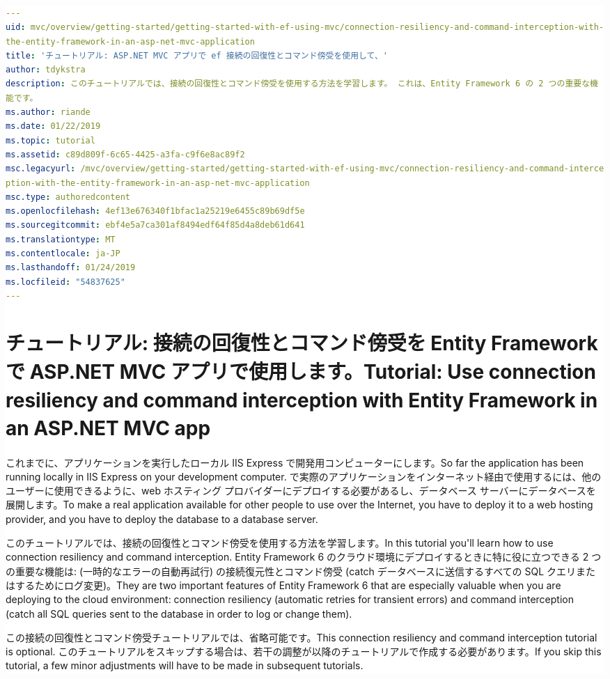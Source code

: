 ```yaml
---
uid: mvc/overview/getting-started/getting-started-with-ef-using-mvc/connection-resiliency-and-command-interception-with-the-entity-framework-in-an-asp-net-mvc-application
title: 'チュートリアル: ASP.NET MVC アプリで ef 接続の回復性とコマンド傍受を使用して、'
author: tdykstra
description: このチュートリアルでは、接続の回復性とコマンド傍受を使用する方法を学習します。 これは、Entity Framework 6 の 2 つの重要な機能です。
ms.author: riande
ms.date: 01/22/2019
ms.topic: tutorial
ms.assetid: c89d809f-6c65-4425-a3fa-c9f6e8ac89f2
msc.legacyurl: /mvc/overview/getting-started/getting-started-with-ef-using-mvc/connection-resiliency-and-command-interception-with-the-entity-framework-in-an-asp-net-mvc-application
msc.type: authoredcontent
ms.openlocfilehash: 4ef13e676340f1bfac1a25219e6455c89b69df5e
ms.sourcegitcommit: ebf4e5a7ca301af8494edf64f85d4a8deb61d641
ms.translationtype: MT
ms.contentlocale: ja-JP
ms.lasthandoff: 01/24/2019
ms.locfileid: "54837625"
---
```

# <a name="tutorial-use-connection-resiliency-and-command-interception-with-entity-framework-in-an-aspnet-mvc-app"></a><span data-ttu-id="809f6-104">チュートリアル: 接続の回復性とコマンド傍受を Entity Framework で ASP.NET MVC アプリで使用します。</span><span class="sxs-lookup"><span data-stu-id="809f6-104">Tutorial: Use connection resiliency and command interception with Entity Framework in an ASP.NET MVC app</span></span>

<span data-ttu-id="809f6-105">これまでに、アプリケーションを実行したローカル IIS Express で開発用コンピューターにします。</span><span class="sxs-lookup"><span data-stu-id="809f6-105">So far the application has been running locally in IIS Express on your development computer.</span></span> <span data-ttu-id="809f6-106">で実際のアプリケーションをインターネット経由で使用するには、他のユーザーに使用できるように、web ホスティング プロバイダーにデプロイする必要があるし、データベース サーバーにデータベースを展開します。</span><span class="sxs-lookup"><span data-stu-id="809f6-106">To make a real application available for other people to use over the Internet, you have to deploy it to a web hosting provider, and you have to deploy the database to a database server.</span></span>

<span data-ttu-id="809f6-107">このチュートリアルでは、接続の回復性とコマンド傍受を使用する方法を学習します。</span><span class="sxs-lookup"><span data-stu-id="809f6-107">In this tutorial you'll learn how to use connection resiliency and command interception.</span></span> <span data-ttu-id="809f6-108">Entity Framework 6 のクラウド環境にデプロイするときに特に役に立つできる 2 つの重要な機能は: (一時的なエラーの自動再試行) の接続復元性とコマンド傍受 (catch データベースに送信するすべての SQL クエリまたはするためにログ変更)。</span><span class="sxs-lookup"><span data-stu-id="809f6-108">They are two important features of Entity Framework 6 that are especially valuable when you are deploying to the cloud environment: connection resiliency (automatic retries for transient errors) and command interception (catch all SQL queries sent to the database in order to log or change them).</span></span>

<span data-ttu-id="809f6-109">この接続の回復性とコマンド傍受チュートリアルでは、省略可能です。</span><span class="sxs-lookup"><span data-stu-id="809f6-109">This connection resiliency and command interception tutorial is optional.</span></span> <span data-ttu-id="809f6-110">このチュートリアルをスキップする場合は、若干の調整が以降のチュートリアルで作成する必要があります。</span><span class="sxs-lookup"><span data-stu-id="809f6-110">If you skip this tutorial, a few minor adjustments will have to be made in subsequent tutorials.</span></span>
